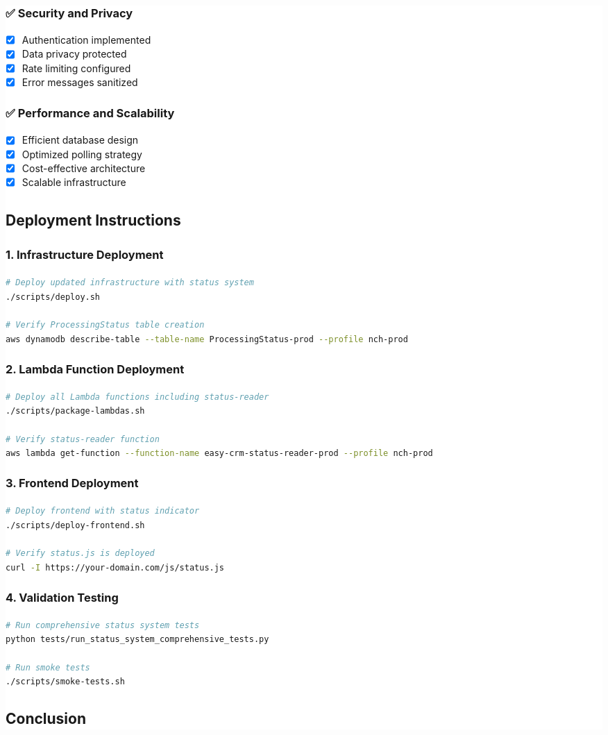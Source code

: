 ### ✅ Security and Privacy
- [x] Authentication implemented
- [x] Data privacy protected
- [x] Rate limiting configured
- [x] Error messages sanitized

### ✅ Performance and Scalability
- [x] Efficient database design
- [x] Optimized polling strategy
- [x] Cost-effective architecture
- [x] Scalable infrastructure

## Deployment Instructions

### 1. Infrastructure Deployment
```bash
# Deploy updated infrastructure with status system
./scripts/deploy.sh

# Verify ProcessingStatus table creation
aws dynamodb describe-table --table-name ProcessingStatus-prod --profile nch-prod
```

### 2. Lambda Function Deployment
```bash
# Deploy all Lambda functions including status-reader
./scripts/package-lambdas.sh

# Verify status-reader function
aws lambda get-function --function-name easy-crm-status-reader-prod --profile nch-prod
```

### 3. Frontend Deployment
```bash
# Deploy frontend with status indicator
./scripts/deploy-frontend.sh

# Verify status.js is deployed
curl -I https://your-domain.com/js/status.js
```

### 4. Validation Testing
```bash
# Run comprehensive status system tests
python tests/run_status_system_comprehensive_tests.py

# Run smoke tests
./scripts/smoke-tests.sh
```

## Conclusion
